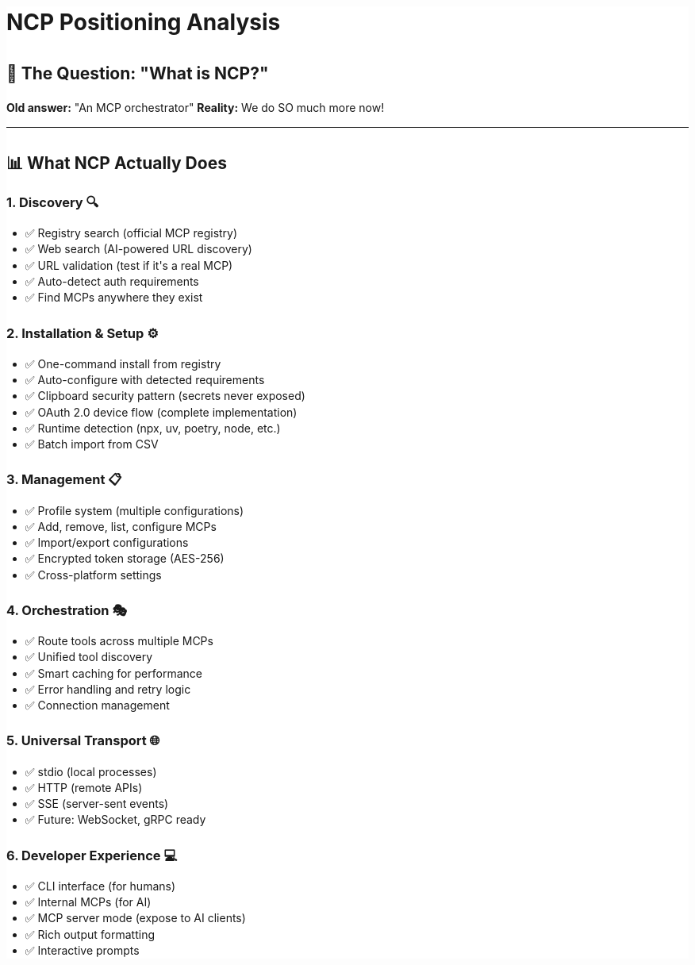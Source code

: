 # NCP Positioning Analysis

## 🤔 The Question: "What is NCP?"

**Old answer:** "An MCP orchestrator"
**Reality:** We do SO much more now!

---

## 📊 What NCP Actually Does

### 1. **Discovery** 🔍
- ✅ Registry search (official MCP registry)
- ✅ Web search (AI-powered URL discovery)
- ✅ URL validation (test if it's a real MCP)
- ✅ Auto-detect auth requirements
- ✅ Find MCPs anywhere they exist

### 2. **Installation & Setup** ⚙️
- ✅ One-command install from registry
- ✅ Auto-configure with detected requirements
- ✅ Clipboard security pattern (secrets never exposed)
- ✅ OAuth 2.0 device flow (complete implementation)
- ✅ Runtime detection (npx, uv, poetry, node, etc.)
- ✅ Batch import from CSV

### 3. **Management** 📋
- ✅ Profile system (multiple configurations)
- ✅ Add, remove, list, configure MCPs
- ✅ Import/export configurations
- ✅ Encrypted token storage (AES-256)
- ✅ Cross-platform settings

### 4. **Orchestration** 🎭
- ✅ Route tools across multiple MCPs
- ✅ Unified tool discovery
- ✅ Smart caching for performance
- ✅ Error handling and retry logic
- ✅ Connection management

### 5. **Universal Transport** 🌐
- ✅ stdio (local processes)
- ✅ HTTP (remote APIs)
- ✅ SSE (server-sent events)
- ✅ Future: WebSocket, gRPC ready

### 6. **Developer Experience** 💻
- ✅ CLI interface (for humans)
- ✅ Internal MCPs (for AI)
- ✅ MCP server mode (expose to AI clients)
- ✅ Rich output formatting
- ✅ Interactive prompts
